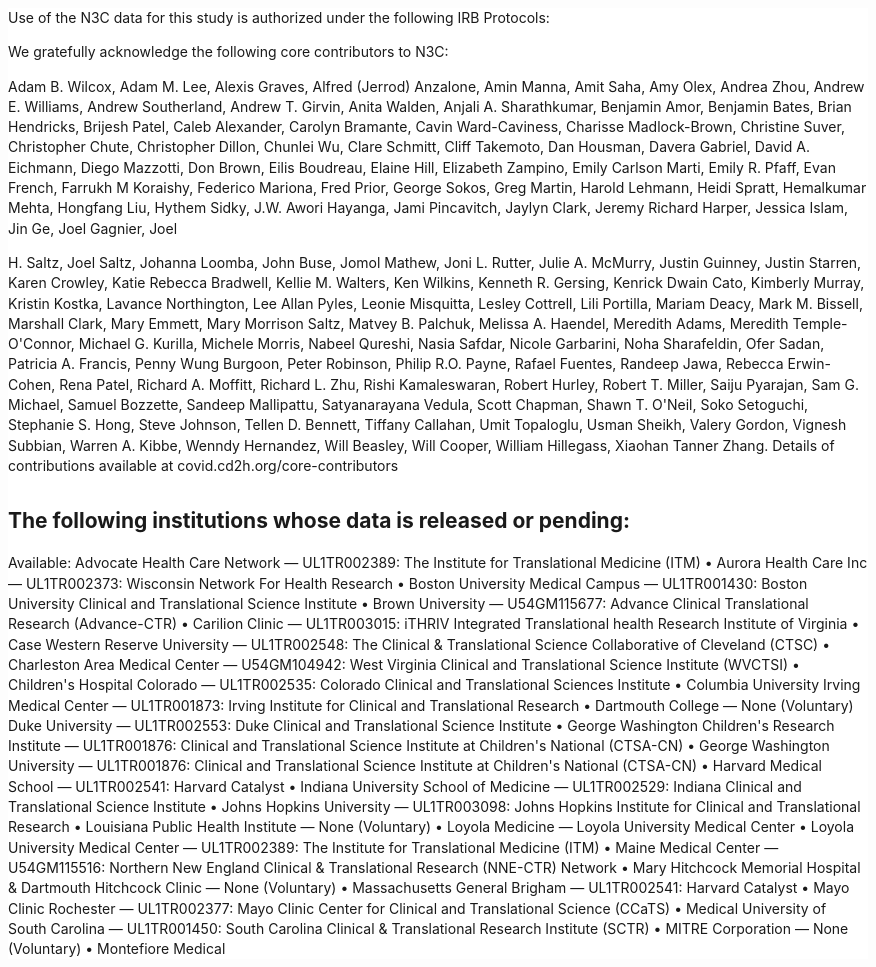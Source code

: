 Use of the N3C data for this study is authorized under the following IRB Protocols:

We gratefully acknowledge the following core contributors to N3C:

Adam B. Wilcox, Adam M. Lee, Alexis Graves, Alfred (Jerrod) Anzalone, Amin Manna, Amit Saha, Amy Olex, Andrea Zhou, Andrew E. Williams, Andrew Southerland, Andrew T. Girvin, Anita Walden, Anjali A. Sharathkumar, Benjamin Amor, Benjamin Bates, Brian Hendricks, Brijesh Patel, Caleb Alexander, Carolyn Bramante, Cavin Ward-Caviness, Charisse Madlock-Brown, Christine Suver, Christopher Chute, Christopher Dillon, Chunlei Wu, Clare Schmitt, Cliff Takemoto, Dan Housman, Davera Gabriel, David A. Eichmann, Diego Mazzotti, Don Brown, Eilis Boudreau, Elaine Hill, Elizabeth Zampino, Emily Carlson Marti, Emily R. Pfaff, Evan French, Farrukh M Koraishy, Federico Mariona, Fred Prior, George Sokos, Greg Martin, Harold Lehmann, Heidi Spratt, Hemalkumar Mehta, Hongfang Liu, Hythem Sidky, J.W. Awori Hayanga, Jami Pincavitch, Jaylyn Clark, Jeremy Richard Harper, Jessica Islam, Jin Ge, Joel Gagnier, Joel

H. Saltz, Joel Saltz, Johanna Loomba, John Buse, Jomol Mathew, Joni L. Rutter, Julie A. McMurry, Justin Guinney, Justin Starren, Karen Crowley, Katie Rebecca Bradwell, Kellie M. Walters, Ken Wilkins, Kenneth R. Gersing, Kenrick Dwain Cato, Kimberly Murray, Kristin Kostka, Lavance Northington, Lee Allan Pyles, Leonie Misquitta, Lesley Cottrell, Lili Portilla, Mariam Deacy, Mark M. Bissell, Marshall Clark, Mary Emmett, Mary Morrison Saltz, Matvey B. Palchuk, Melissa A. Haendel, Meredith Adams, Meredith Temple-O'Connor, Michael G. Kurilla, Michele Morris, Nabeel Qureshi, Nasia Safdar, Nicole Garbarini, Noha Sharafeldin, Ofer Sadan, Patricia A. Francis, Penny Wung Burgoon, Peter Robinson, Philip R.O. Payne, Rafael Fuentes, Randeep Jawa, Rebecca Erwin-Cohen, Rena Patel, Richard A. Moffitt, Richard L. Zhu, Rishi Kamaleswaran, Robert Hurley, Robert T. Miller, Saiju Pyarajan, Sam G. Michael, Samuel Bozzette, Sandeep Mallipattu, Satyanarayana Vedula, Scott Chapman, Shawn T. O'Neil, Soko Setoguchi, Stephanie S. Hong, Steve Johnson, Tellen D. Bennett, Tiffany Callahan, Umit Topaloglu, Usman Sheikh, Valery Gordon, Vignesh Subbian, Warren A. Kibbe, Wenndy Hernandez, Will Beasley, Will Cooper, William Hillegass, Xiaohan Tanner Zhang. Details of contributions available at covid.cd2h.org/core-contributors

## The following institutions whose data is released or pending:

Available: Advocate Health Care Network — UL1TR002389: The Institute for Translational Medicine (ITM) • Aurora Health Care Inc — UL1TR002373: Wisconsin Network For Health Research • Boston University Medical Campus — UL1TR001430: Boston University Clinical and Translational Science Institute • Brown University — U54GM115677: Advance Clinical Translational Research (Advance-CTR) • Carilion Clinic — UL1TR003015: iTHRIV Integrated Translational health Research Institute of Virginia • Case Western Reserve University — UL1TR002548: The Clinical & Translational Science Collaborative of Cleveland (CTSC) • Charleston Area Medical Center — U54GM104942: West Virginia Clinical and Translational Science Institute (WVCTSI) • Children's Hospital Colorado — UL1TR002535: Colorado Clinical and Translational Sciences Institute • Columbia University Irving Medical Center — UL1TR001873: Irving Institute for Clinical and Translational Research • Dartmouth College — None (Voluntary) Duke University — UL1TR002553: Duke Clinical and Translational Science Institute • George Washington Children's Research Institute — UL1TR001876: Clinical and Translational Science Institute at Children's National (CTSA-CN) • George Washington University — UL1TR001876: Clinical and Translational Science Institute at Children's National (CTSA-CN) • Harvard Medical School — UL1TR002541: Harvard Catalyst • Indiana University School of Medicine — UL1TR002529: Indiana Clinical and Translational Science Institute • Johns Hopkins University — UL1TR003098: Johns Hopkins Institute for Clinical and Translational Research • Louisiana Public Health Institute — None (Voluntary) • Loyola Medicine — Loyola University Medical Center • Loyola University Medical Center — UL1TR002389: The Institute for Translational Medicine (ITM) • Maine Medical Center — U54GM115516: Northern New England Clinical & Translational Research (NNE-CTR) Network • Mary Hitchcock Memorial Hospital & Dartmouth Hitchcock Clinic — None (Voluntary) • Massachusetts General Brigham — UL1TR002541: Harvard Catalyst • Mayo Clinic Rochester — UL1TR002377: Mayo Clinic Center for Clinical and Translational Science (CCaTS) • Medical University of South Carolina — UL1TR001450: South Carolina Clinical & Translational Research Institute (SCTR) • MITRE Corporation — None (Voluntary) • Montefiore Medical
